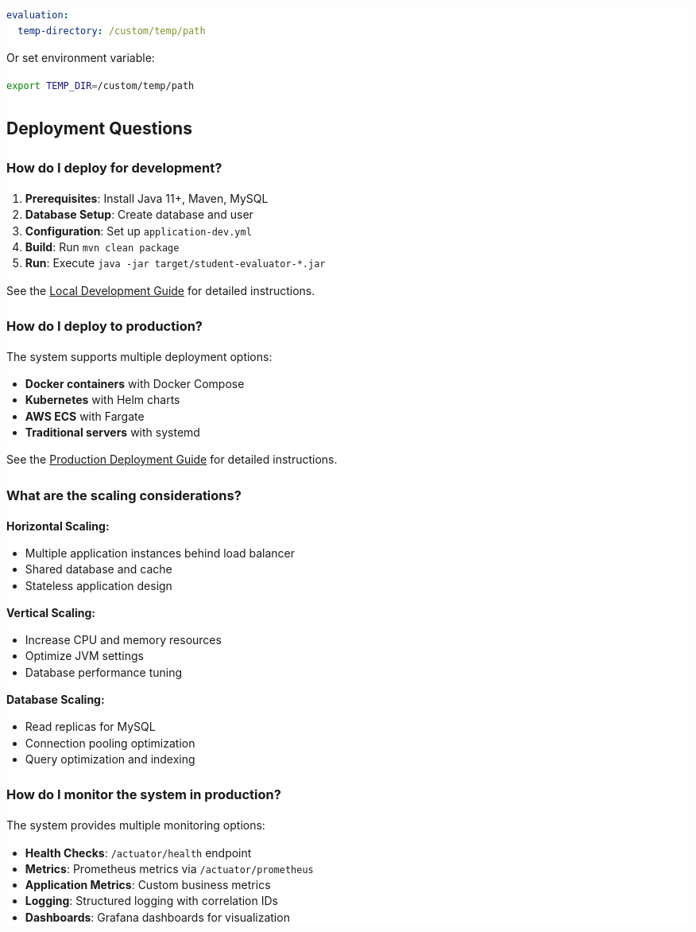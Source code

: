 ```yaml
evaluation:
  temp-directory: /custom/temp/path
```

Or set environment variable:
```bash
export TEMP_DIR=/custom/temp/path
```

## Deployment Questions

### How do I deploy for development?

1. **Prerequisites**: Install Java 11+, Maven, MySQL
2. **Database Setup**: Create database and user
3. **Configuration**: Set up `application-dev.yml`
4. **Build**: Run `mvn clean package`
5. **Run**: Execute `java -jar target/student-evaluator-*.jar`

See the [Local Development Guide](deployment/LOCAL_DEVELOPMENT_GUIDE.md) for detailed instructions.

### How do I deploy to production?

The system supports multiple deployment options:
- **Docker containers** with Docker Compose
- **Kubernetes** with Helm charts
- **AWS ECS** with Fargate
- **Traditional servers** with systemd

See the [Production Deployment Guide](deployment/PRODUCTION_DEPLOYMENT_GUIDE.md) for detailed instructions.

### What are the scaling considerations?

**Horizontal Scaling:**
- Multiple application instances behind load balancer
- Shared database and cache
- Stateless application design

**Vertical Scaling:**
- Increase CPU and memory resources
- Optimize JVM settings
- Database performance tuning

**Database Scaling:**
- Read replicas for MySQL
- Connection pooling optimization
- Query optimization and indexing

### How do I monitor the system in production?

The system provides multiple monitoring options:
- **Health Checks**: `/actuator/health` endpoint
- **Metrics**: Prometheus metrics via `/actuator/prometheus`
- **Application Metrics**: Custom business metrics
- **Logging**: Structured logging with correlation IDs
- **Dashboards**: Grafana dashboards for visualization
